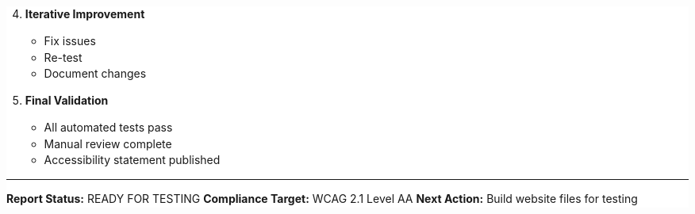 4. **Iterative Improvement**
   - Fix issues
   - Re-test
   - Document changes

5. **Final Validation**
   - All automated tests pass
   - Manual review complete
   - Accessibility statement published

---

**Report Status:** READY FOR TESTING
**Compliance Target:** WCAG 2.1 Level AA
**Next Action:** Build website files for testing
